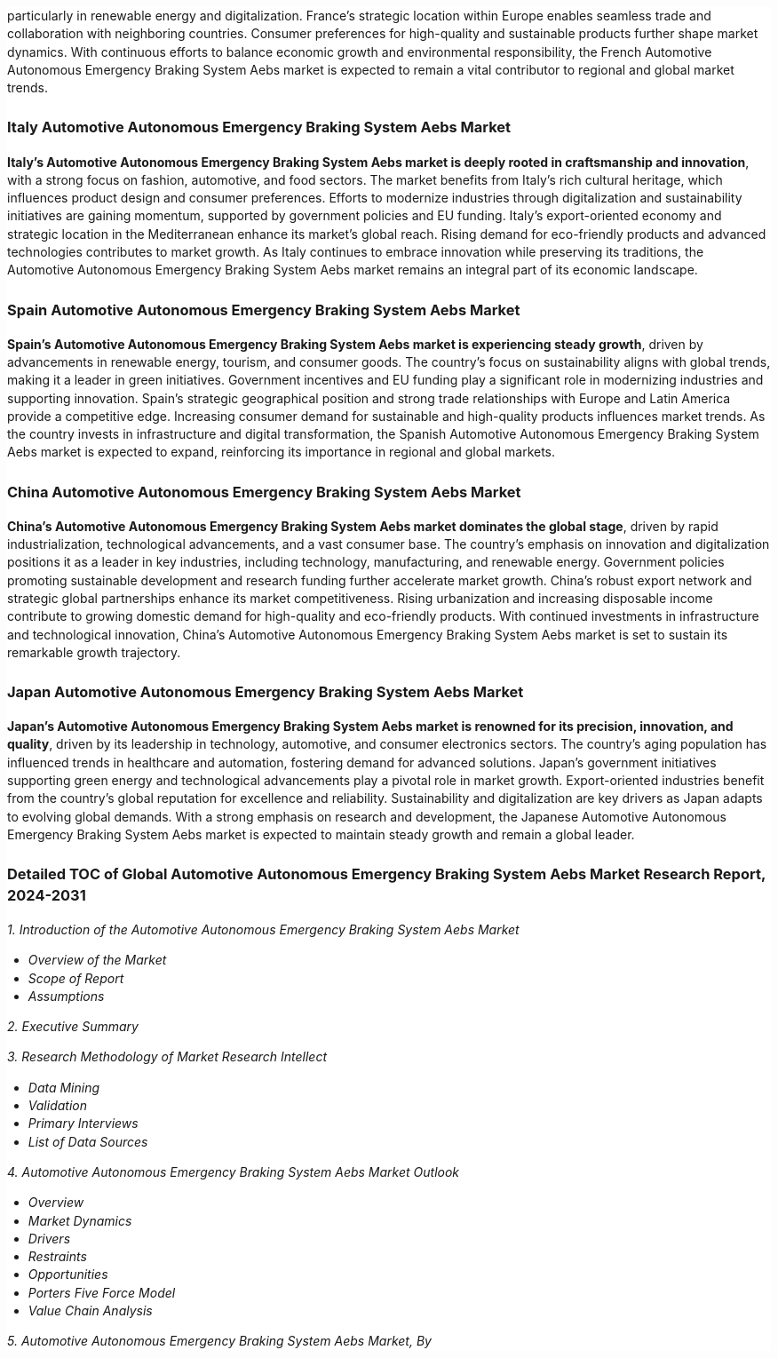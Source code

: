 particularly in renewable energy and digitalization. France&rsquo;s strategic location within Europe enables seamless trade and collaboration with neighboring countries. Consumer preferences for high-quality and sustainable products further shape market dynamics. With continuous efforts to balance economic growth and environmental responsibility, the French Automotive Autonomous Emergency Braking System Aebs market is expected to remain a vital contributor to regional and global market trends.</p><h3><strong>Italy Automotive Autonomous Emergency Braking System Aebs Market</strong></h3><p><strong>Italy&rsquo;s Automotive Autonomous Emergency Braking System Aebs market is deeply rooted in craftsmanship and innovation</strong>, with a strong focus on fashion, automotive, and food sectors. The market benefits from Italy&rsquo;s rich cultural heritage, which influences product design and consumer preferences. Efforts to modernize industries through digitalization and sustainability initiatives are gaining momentum, supported by government policies and EU funding. Italy&rsquo;s export-oriented economy and strategic location in the Mediterranean enhance its market&rsquo;s global reach. Rising demand for eco-friendly products and advanced technologies contributes to market growth. As Italy continues to embrace innovation while preserving its traditions, the Automotive Autonomous Emergency Braking System Aebs market remains an integral part of its economic landscape.</p><h3><strong>Spain Automotive Autonomous Emergency Braking System Aebs Market</strong></h3><p><strong>Spain&rsquo;s Automotive Autonomous Emergency Braking System Aebs market is experiencing steady growth</strong>, driven by advancements in renewable energy, tourism, and consumer goods. The country&rsquo;s focus on sustainability aligns with global trends, making it a leader in green initiatives. Government incentives and EU funding play a significant role in modernizing industries and supporting innovation. Spain&rsquo;s strategic geographical position and strong trade relationships with Europe and Latin America provide a competitive edge. Increasing consumer demand for sustainable and high-quality products influences market trends. As the country invests in infrastructure and digital transformation, the Spanish Automotive Autonomous Emergency Braking System Aebs market is expected to expand, reinforcing its importance in regional and global markets.</p><h3><strong>China Automotive Autonomous Emergency Braking System Aebs Market</strong></h3><p><strong>China&rsquo;s Automotive Autonomous Emergency Braking System Aebs market dominates the global stage</strong>, driven by rapid industrialization, technological advancements, and a vast consumer base. The country&rsquo;s emphasis on innovation and digitalization positions it as a leader in key industries, including technology, manufacturing, and renewable energy. Government policies promoting sustainable development and research funding further accelerate market growth. China&rsquo;s robust export network and strategic global partnerships enhance its market competitiveness. Rising urbanization and increasing disposable income contribute to growing domestic demand for high-quality and eco-friendly products. With continued investments in infrastructure and technological innovation, China&rsquo;s Automotive Autonomous Emergency Braking System Aebs market is set to sustain its remarkable growth trajectory.</p><h3><strong>Japan Automotive Autonomous Emergency Braking System Aebs Market</strong></h3><p><strong>Japan&rsquo;s Automotive Autonomous Emergency Braking System Aebs market is renowned for its precision, innovation, and quality</strong>, driven by its leadership in technology, automotive, and consumer electronics sectors. The country&rsquo;s aging population has influenced trends in healthcare and automation, fostering demand for advanced solutions. Japan&rsquo;s government initiatives supporting green energy and technological advancements play a pivotal role in market growth. Export-oriented industries benefit from the country&rsquo;s global reputation for excellence and reliability. Sustainability and digitalization are key drivers as Japan adapts to evolving global demands. With a strong emphasis on research and development, the Japanese Automotive Autonomous Emergency Braking System Aebs market is expected to maintain steady growth and remain a global leader.</p><h3><span class="">Detailed TOC of Global Automotive Autonomous Emergency Braking System Aebs Market Research Report, 2024-2031</span></h3><p><em><span class="font-[700]">1. Introduction of the Automotive Autonomous Emergency Braking System Aebs Market</span></em></p><ul><li><em><span class="">Overview of the Market</span></em></li><li><em><span class="">Scope of Report</span></em></li><li><em><span class="">Assumptions</span></em></li></ul><p><em><span class="font-[700]">2. Executive Summary</span></em></p><p><em><span class="font-[700]">3. Research Methodology of Market Research Intellect</span></em></p><ul><li><em><span class="">Data Mining</span></em></li><li><em><span class="">Validation</span></em></li><li><em><span class="">Primary Interviews</span></em></li><li><em><span class="">List of Data Sources</span></em></li></ul><p><em><span class="font-[700]">4. Automotive Autonomous Emergency Braking System Aebs Market Outlook</span></em></p><ul><li><em><span class="">Overview</span></em></li><li><em><span class="">Market Dynamics</span></em></li><li><em><span class="">Drivers</span></em></li><li><em><span class="">Restraints</span></em></li><li><em><span class="">Opportunities</span></em></li><li><em><span class="">Porters Five Force Model</span></em></li><li><em><span class="">Value Chain Analysis</span></em></li></ul><p><em><span class="font-[700]">5. Automotive Autonomous Emergency Braking System Aebs Market, By